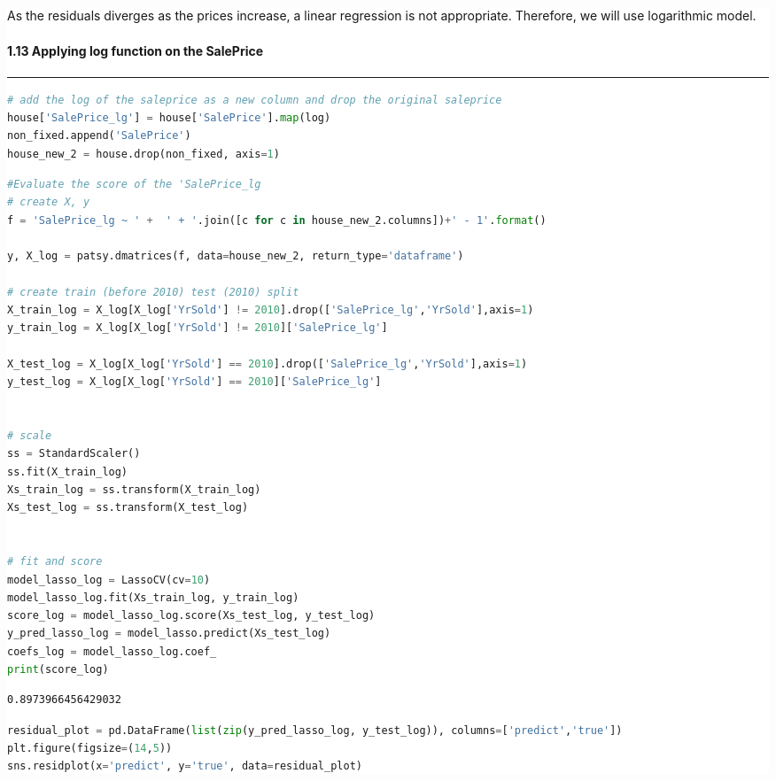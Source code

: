 As the residuals diverges as the prices increase, a linear regression is not appropriate. Therefore, we will use logarithmic model.

#### 1.13 Applying log function on the SalePrice
---


```python
# add the log of the saleprice as a new column and drop the original saleprice
house['SalePrice_lg'] = house['SalePrice'].map(log)
non_fixed.append('SalePrice')
house_new_2 = house.drop(non_fixed, axis=1)
```


```python
#Evaluate the score of the 'SalePrice_lg
# create X, y
f = 'SalePrice_lg ~ ' +  ' + '.join([c for c in house_new_2.columns])+' - 1'.format()

y, X_log = patsy.dmatrices(f, data=house_new_2, return_type='dataframe')

# create train (before 2010) test (2010) split
X_train_log = X_log[X_log['YrSold'] != 2010].drop(['SalePrice_lg','YrSold'],axis=1)
y_train_log = X_log[X_log['YrSold'] != 2010]['SalePrice_lg']

X_test_log = X_log[X_log['YrSold'] == 2010].drop(['SalePrice_lg','YrSold'],axis=1)
y_test_log = X_log[X_log['YrSold'] == 2010]['SalePrice_lg']


# scale
ss = StandardScaler()
ss.fit(X_train_log)
Xs_train_log = ss.transform(X_train_log)
Xs_test_log = ss.transform(X_test_log)


# fit and score
model_lasso_log = LassoCV(cv=10)
model_lasso_log.fit(Xs_train_log, y_train_log)
score_log = model_lasso_log.score(Xs_test_log, y_test_log)
y_pred_lasso_log = model_lasso.predict(Xs_test_log)
coefs_log = model_lasso_log.coef_
print(score_log)
```

    0.8973966456429032



```python
residual_plot = pd.DataFrame(list(zip(y_pred_lasso_log, y_test_log)), columns=['predict','true'])
plt.figure(figsize=(14,5))
sns.residplot(x='predict', y='true', data=residual_plot)
```
